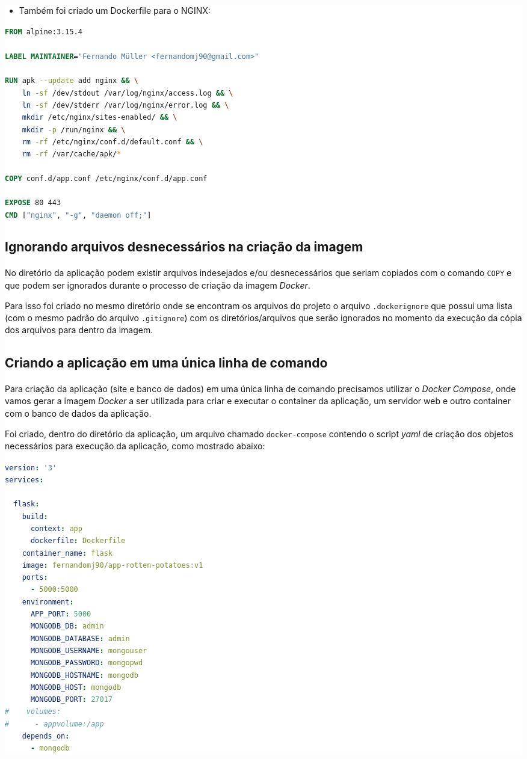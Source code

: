
- Também foi criado um Dockerfile para o NGINX:

~~~Dockerfile
FROM alpine:3.15.4

LABEL MAINTAINER="Fernando Müller <fernandomj90@gmail.com>"

RUN apk --update add nginx && \
    ln -sf /dev/stdout /var/log/nginx/access.log && \
    ln -sf /dev/stderr /var/log/nginx/error.log && \
    mkdir /etc/nginx/sites-enabled/ && \
    mkdir -p /run/nginx && \
    rm -rf /etc/nginx/conf.d/default.conf && \
    rm -rf /var/cache/apk/*

COPY conf.d/app.conf /etc/nginx/conf.d/app.conf

EXPOSE 80 443
CMD ["nginx", "-g", "daemon off;"]
~~~


## Ignorando arquivos desnecessários na criação da imagem

No diretório da aplicação podem existir arquivos indesejados e/ou desnecessários que seriam copiados com o comando `COPY` e que podem ser ignorados durante o processo de criação da imagem *Docker*.

Para isso foi criado no mesmo diretório onde se encontram os arquivos do projeto o arquivo `.dockerignore` que possui uma lista (com o mesmo padrão do arquivo `.gitignore`) com os diretórios/arquivos que serão ignorados no momento da execução da cópia dos arquivos para dentro da imagem.


## Criando a aplicação em uma única linha de comando

Para criação da aplicação (site e banco de dados) em uma única linha de comando precisamos utilizar o *Docker Compose*, onde vamos gerar a imagem *Docker* a ser utilizada para criar e executar o container da aplicação, um servidor web e outro container com o banco de dados da aplicação.

Foi criado, dentro do diretório da aplicação, um arquivo chamado `docker-compose` contendo o script *yaml* de criação dos objetos necessários para execução da aplicação, como mostrado abaixo:

~~~~yaml
version: '3'
services:

  flask:
    build:
      context: app
      dockerfile: Dockerfile
    container_name: flask
    image: fernandomj90/app-rotten-potatoes:v1
    ports:
      - 5000:5000
    environment:
      APP_PORT: 5000
      MONGODB_DB: admin
      MONGODB_DATABASE: admin
      MONGODB_USERNAME: mongouser
      MONGODB_PASSWORD: mongopwd
      MONGODB_HOSTNAME: mongodb
      MONGODB_HOST: mongodb
      MONGODB_PORT: 27017
#    volumes:
#      - appvolume:/app
    depends_on:
      - mongodb
~~~~